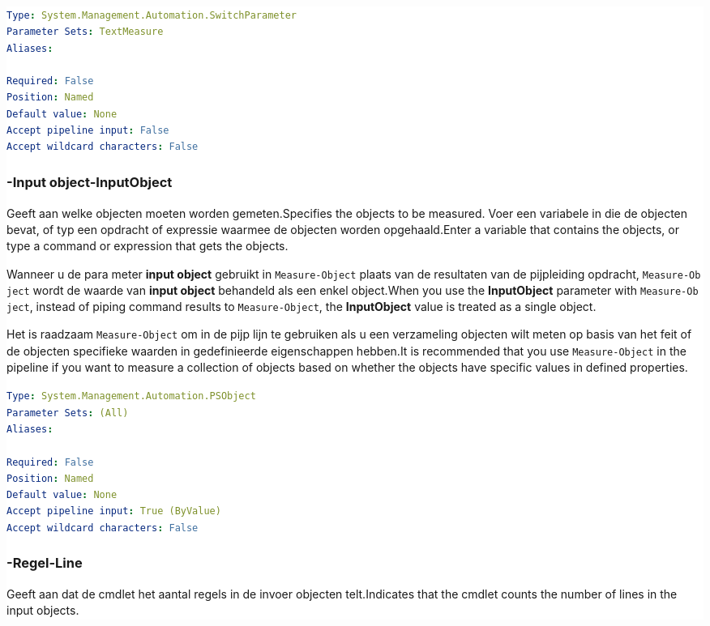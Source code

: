 ```yaml
Type: System.Management.Automation.SwitchParameter
Parameter Sets: TextMeasure
Aliases:

Required: False
Position: Named
Default value: None
Accept pipeline input: False
Accept wildcard characters: False
```

### <span data-ttu-id="7e538-168">-Input object</span><span class="sxs-lookup"><span data-stu-id="7e538-168">-InputObject</span></span>

<span data-ttu-id="7e538-169">Geeft aan welke objecten moeten worden gemeten.</span><span class="sxs-lookup"><span data-stu-id="7e538-169">Specifies the objects to be measured.</span></span>
<span data-ttu-id="7e538-170">Voer een variabele in die de objecten bevat, of typ een opdracht of expressie waarmee de objecten worden opgehaald.</span><span class="sxs-lookup"><span data-stu-id="7e538-170">Enter a variable that contains the objects, or type a command or expression that gets the objects.</span></span>

<span data-ttu-id="7e538-171">Wanneer u de para meter **input object** gebruikt in `Measure-Object` plaats van de resultaten van de pijpleiding opdracht, `Measure-Object` wordt de waarde van **input object** behandeld als een enkel object.</span><span class="sxs-lookup"><span data-stu-id="7e538-171">When you use the **InputObject** parameter with `Measure-Object`, instead of piping command results to `Measure-Object`, the **InputObject** value is treated as a single object.</span></span>

<span data-ttu-id="7e538-172">Het is raadzaam `Measure-Object` om in de pijp lijn te gebruiken als u een verzameling objecten wilt meten op basis van het feit of de objecten specifieke waarden in gedefinieerde eigenschappen hebben.</span><span class="sxs-lookup"><span data-stu-id="7e538-172">It is recommended that you use `Measure-Object` in the pipeline if you want to measure a collection of objects based on whether the objects have specific values in defined properties.</span></span>

```yaml
Type: System.Management.Automation.PSObject
Parameter Sets: (All)
Aliases:

Required: False
Position: Named
Default value: None
Accept pipeline input: True (ByValue)
Accept wildcard characters: False
```

### <span data-ttu-id="7e538-173">-Regel</span><span class="sxs-lookup"><span data-stu-id="7e538-173">-Line</span></span>

<span data-ttu-id="7e538-174">Geeft aan dat de cmdlet het aantal regels in de invoer objecten telt.</span><span class="sxs-lookup"><span data-stu-id="7e538-174">Indicates that the cmdlet counts the number of lines in the input objects.</span></span>

